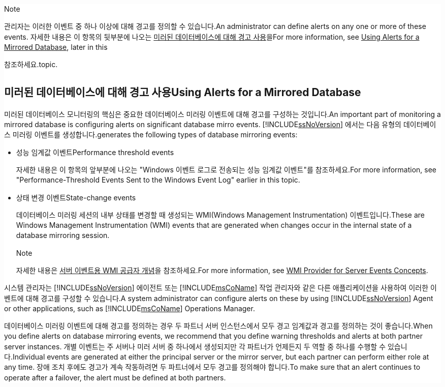> [!NOTE]  
>  <span data-ttu-id="20401-176">관리자는 이러한 이벤트 중 하나 이상에 대해 경고를 정의할 수 있습니다.</span><span class="sxs-lookup"><span data-stu-id="20401-176">An administrator can define alerts on any one or more of these events.</span></span> <span data-ttu-id="20401-177">자세한 내용은 이 항목의 뒷부분에 나오는 [미러된 데이터베이스에 대해 경고 사용](#UseAlerts)을</span><span class="sxs-lookup"><span data-stu-id="20401-177">For more information, see [Using Alerts for a Mirrored Database](#UseAlerts), later in this</span></span>  
>   
>  <span data-ttu-id="20401-178">참조하세요.</span><span class="sxs-lookup"><span data-stu-id="20401-178">topic.</span></span>  
  
##  <a name="using-alerts-for-a-mirrored-database"></a><a name="UseAlerts"></a><span data-ttu-id="20401-179">미러된 데이터베이스에 대해 경고 사용</span><span class="sxs-lookup"><span data-stu-id="20401-179">Using Alerts for a Mirrored Database</span></span>  
 <span data-ttu-id="20401-180">미러된 데이터베이스 모니터링의 핵심은 중요한 데이터베이스 미러링 이벤트에 대해 경고를 구성하는 것입니다.</span><span class="sxs-lookup"><span data-stu-id="20401-180">An important part of monitoring a mirrored database is configuring alerts on significant database mirro events.</span></span> [!INCLUDE[ssNoVersion](../../includes/ssnoversion-md.md)] <span data-ttu-id="20401-181">에서는 다음 유형의 데이터베이스 미러링 이벤트를 생성합니다.</span><span class="sxs-lookup"><span data-stu-id="20401-181">generates the following types of database mirroring events:</span></span>  
  
-   <span data-ttu-id="20401-182">성능 임계값 이벤트</span><span class="sxs-lookup"><span data-stu-id="20401-182">Performance threshold events</span></span>  
  
     <span data-ttu-id="20401-183">자세한 내용은 이 항목의 앞부분에 나오는 "Windows 이벤트 로그로 전송되는 성능 임계값 이벤트"를 참조하세요.</span><span class="sxs-lookup"><span data-stu-id="20401-183">For more information, see "Performance-Threshold Events Sent to the Windows Event Log" earlier in this topic.</span></span>  
  
-   <span data-ttu-id="20401-184">상태 변경 이벤트</span><span class="sxs-lookup"><span data-stu-id="20401-184">State-change events</span></span>  
  
     <span data-ttu-id="20401-185">데이터베이스 미러링 세션의 내부 상태를 변경할 때 생성되는 WMI(Windows Management Instrumentation) 이벤트입니다.</span><span class="sxs-lookup"><span data-stu-id="20401-185">These are Windows Management Instrumentation (WMI) events that are generated when changes occur in the internal state of a database mirroring session.</span></span>  
  
    > [!NOTE]  
    >  <span data-ttu-id="20401-186">자세한 내용은 [서버 이벤트용 WMI 공급자 개념](../../relational-databases/wmi-provider-server-events/wmi-provider-for-server-events-concepts.md)을 참조하세요.</span><span class="sxs-lookup"><span data-stu-id="20401-186">For more information, see [WMI Provider for Server Events Concepts](../../relational-databases/wmi-provider-server-events/wmi-provider-for-server-events-concepts.md).</span></span>  
  
 <span data-ttu-id="20401-187">시스템 관리자는 [!INCLUDE[ssNoVersion](../../includes/ssnoversion-md.md)] 에이전트 또는 [!INCLUDE[msCoName](../../includes/msconame-md.md)] 작업 관리자와 같은 다른 애플리케이션을 사용하여 이러한 이벤트에 대해 경고를 구성할 수 있습니다.</span><span class="sxs-lookup"><span data-stu-id="20401-187">A system administrator can configure alerts on these by using [!INCLUDE[ssNoVersion](../../includes/ssnoversion-md.md)] Agent or other applications, such as [!INCLUDE[msCoName](../../includes/msconame-md.md)] Operations Manager.</span></span>  
  
 <span data-ttu-id="20401-188">데이터베이스 미러링 이벤트에 대해 경고를 정의하는 경우 두 파트너 서버 인스턴스에서 모두 경고 임계값과 경고를 정의하는 것이 좋습니다.</span><span class="sxs-lookup"><span data-stu-id="20401-188">When you define alerts on database mirroring events, we recommend that you define warning thresholds and alerts at both partner server instances.</span></span> <span data-ttu-id="20401-189">개별 이벤트는 주 서버나 미러 서버 중 하나에서 생성되지만 각 파트너가 언제든지 두 역할 중 하나를 수행할 수 있습니다.</span><span class="sxs-lookup"><span data-stu-id="20401-189">Individual events are generated at either the principal server or the mirror server, but each partner can perform either role at any time.</span></span> <span data-ttu-id="20401-190">장애 조치 후에도 경고가 계속 작동하려면 두 파트너에서 모두 경고를 정의해야 합니다.</span><span class="sxs-lookup"><span data-stu-id="20401-190">To make sure that an alert continues to operate after a failover, the alert must be defined at both partners.</span></span>  
  